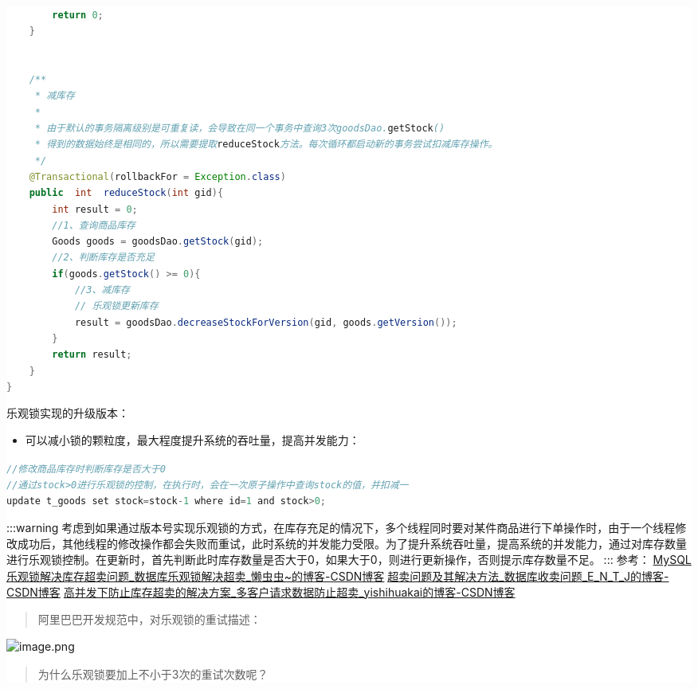 ```java
        return 0;
    }


    /**
     * 减库存
     *
     * 由于默认的事务隔离级别是可重复读，会导致在同一个事务中查询3次goodsDao.getStock()
     * 得到的数据始终是相同的，所以需要提取reduceStock方法。每次循环都启动新的事务尝试扣减库存操作。
     */
    @Transactional(rollbackFor = Exception.class)
    public  int  reduceStock(int gid){
        int result = 0;
        //1、查询商品库存
        Goods goods = goodsDao.getStock(gid);
        //2、判断库存是否充足
        if(goods.getStock() >= 0){
            //3、减库存
            // 乐观锁更新库存
            result = goodsDao.decreaseStockForVersion(gid, goods.getVersion());
        }
        return result;
    }
}

```
乐观锁实现的升级版本：

- 可以减小锁的颗粒度，最大程度提升系统的吞吐量，提高并发能力：
```java
//修改商品库存时判断库存是否大于0
//通过stock>0进行乐观锁的控制，在执行时，会在一次原子操作中查询stock的值，并扣减一
update t_goods set stock=stock-1 where id=1 and stock>0;
```
:::warning
考虑到如果通过版本号实现乐观锁的方式，在库存充足的情况下，多个线程同时要对某件商品进行下单操作时，由于一个线程修改成功后，其他线程的修改操作都会失败而重试，此时系统的并发能力受限。为了提升系统吞吐量，提高系统的并发能力，通过对库存数量进行乐观锁控制。在更新时，首先判断此时库存数量是否大于0，如果大于0，则进行更新操作，否则提示库存数量不足。
:::
参考：
[MySQL乐观锁解决库存超卖问题_数据库乐观锁解决超卖_懒虫虫~的博客-CSDN博客](https://blog.csdn.net/jike11231/article/details/124304206?spm=1001.2101.3001.6650.15&utm_medium=distribute.pc_relevant.none-task-blog-2%7Edefault%7ECTRLIST%7ERate-15-124304206-blog-108633294.235%5Ev38%5Epc_relevant_anti_t3&depth_1-utm_source=distribute.pc_relevant.none-task-blog-2%7Edefault%7ECTRLIST%7ERate-15-124304206-blog-108633294.235%5Ev38%5Epc_relevant_anti_t3&utm_relevant_index=16)
[超卖问题及其解决方法_数据库收卖问题_E_N_T_J的博客-CSDN博客](https://blog.csdn.net/E_N_T_J/article/details/104606606)
[高并发下防止库存超卖的解决方案_多客户请求数据防止超卖_yishihuakai的博客-CSDN博客](https://blog.csdn.net/yishihuakai/article/details/104581576)
> 阿里巴巴开发规范中，对乐观锁的重试描述：

![image.png](https://cdn.nlark.com/yuque/0/2023/png/32637015/1690786602393-aae04f64-1cd4-46e8-b184-ab74e664aa8a.png#averageHue=%23f9f6f4&clientId=u2e32d75b-949f-4&from=paste&id=u351eaba8&originHeight=146&originWidth=948&originalType=url&ratio=1&rotation=0&showTitle=false&size=110484&status=done&style=none&taskId=u30854e37-fef9-491e-a1fd-2d6e0adf84a&title=)
> 为什么乐观锁要加上不小于3次的重试次数呢？
